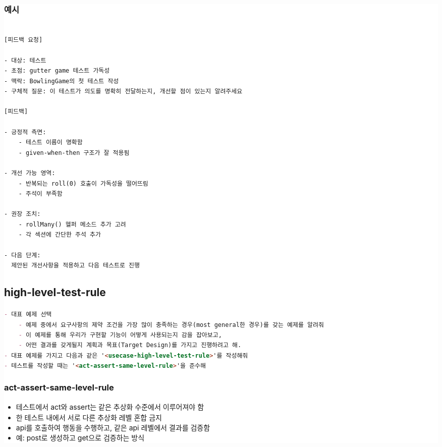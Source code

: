 ### 예시

```

[피드백 요청]

- 대상: 테스트
- 초점: gutter game 테스트 가독성
- 맥락: BowlingGame의 첫 테스트 작성
- 구체적 질문: 이 테스트가 의도를 명확히 전달하는지, 개선할 점이 있는지 알려주세요

[피드백]

- 긍정적 측면:
    - 테스트 이름이 명확함
    - given-when-then 구조가 잘 적용됨

- 개선 가능 영역:
    - 반복되는 roll(0) 호출이 가독성을 떨어뜨림
    - 주석이 부족함

- 권장 조치:
    - rollMany() 헬퍼 메소드 추가 고려
    - 각 섹션에 간단한 주석 추가

- 다음 단계:
  제안된 개선사항을 적용하고 다음 테스트로 진행

```

</structured-feedback-rule>

## high-level-test-rule

<high-level-test-rule>

```markdown
- 대표 예제 선택
    - 예제 중에서 요구사항의 제약 조건을 가장 많이 충족하는 경우(most general한 경우)를 갖는 예제를 알려줘
    - 이 예제를 통해 우리가 구현할 기능이 어떻게 사용되는지 감을 잡아보고,
    - 어떤 결과를 갖게될지 계획과 목표(Target Design)를 가지고 진행하려고 해.
- 대표 예제를 가지고 다음과 같은 '<usecase-high-level-test-rule>'를 작성해줘
- 테스트를 작성할 때는 '<act-assert-same-level-rule>'을 준수해
```

</high-level-test-rule>

### act-assert-same-level-rule

<act-assert-same-level-rule>

- 테스트에서 act와 assert는 같은 추상화 수준에서 이루어져야 함
- 한 테스트 내에서 서로 다른 추상화 레벨 혼합 금지
- api를 호출하여 행동을 수행하고, 같은 api 레벨에서 결과를 검증함
- 예: post로 생성하고 get으로 검증하는 방식
